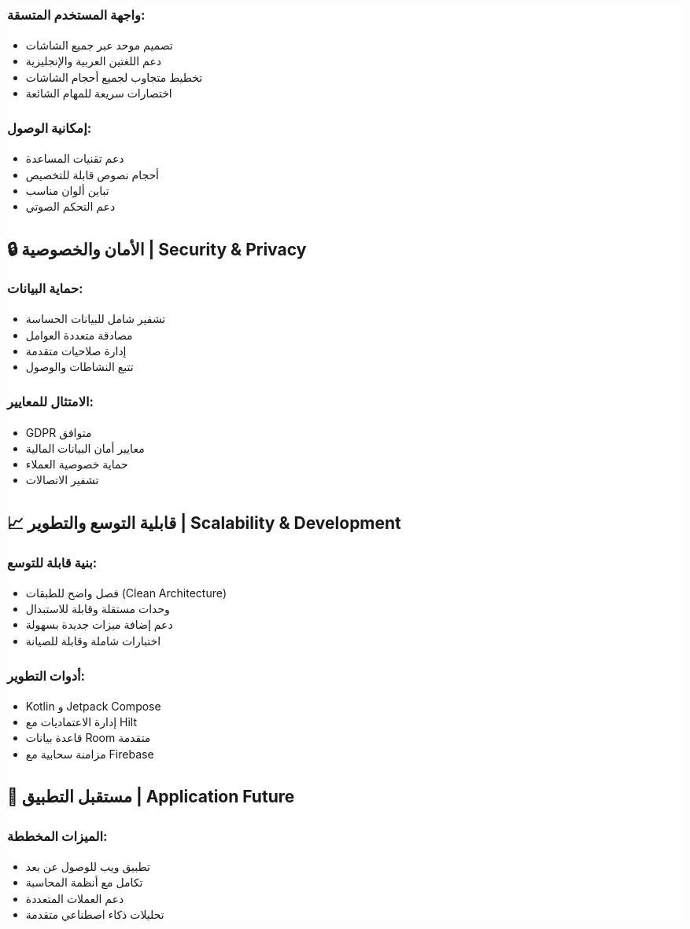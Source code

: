 ### واجهة المستخدم المتسقة:
- تصميم موحد عبر جميع الشاشات
- دعم اللغتين العربية والإنجليزية
- تخطيط متجاوب لجميع أحجام الشاشات
- اختصارات سريعة للمهام الشائعة

### إمكانية الوصول:
- دعم تقنيات المساعدة
- أحجام نصوص قابلة للتخصيص
- تباين ألوان مناسب
- دعم التحكم الصوتي

## 🔒 الأمان والخصوصية | Security & Privacy

### حماية البيانات:
- تشفير شامل للبيانات الحساسة
- مصادقة متعددة العوامل
- إدارة صلاحيات متقدمة
- تتبع النشاطات والوصول

### الامتثال للمعايير:
- GDPR متوافق
- معايير أمان البيانات المالية
- حماية خصوصية العملاء
- تشفير الاتصالات

## 📈 قابلية التوسع والتطوير | Scalability & Development

### بنية قابلة للتوسع:
- فصل واضح للطبقات (Clean Architecture)
- وحدات مستقلة وقابلة للاستبدال
- دعم إضافة ميزات جديدة بسهولة
- اختبارات شاملة وقابلة للصيانة

### أدوات التطوير:
- Kotlin و Jetpack Compose
- إدارة الاعتماديات مع Hilt
- قاعدة بيانات Room متقدمة
- مزامنة سحابية مع Firebase

## 🚀 مستقبل التطبيق | Application Future

### الميزات المخططة:
- تطبيق ويب للوصول عن بعد
- تكامل مع أنظمة المحاسبة
- دعم العملات المتعددة
- تحليلات ذكاء اصطناعي متقدمة
